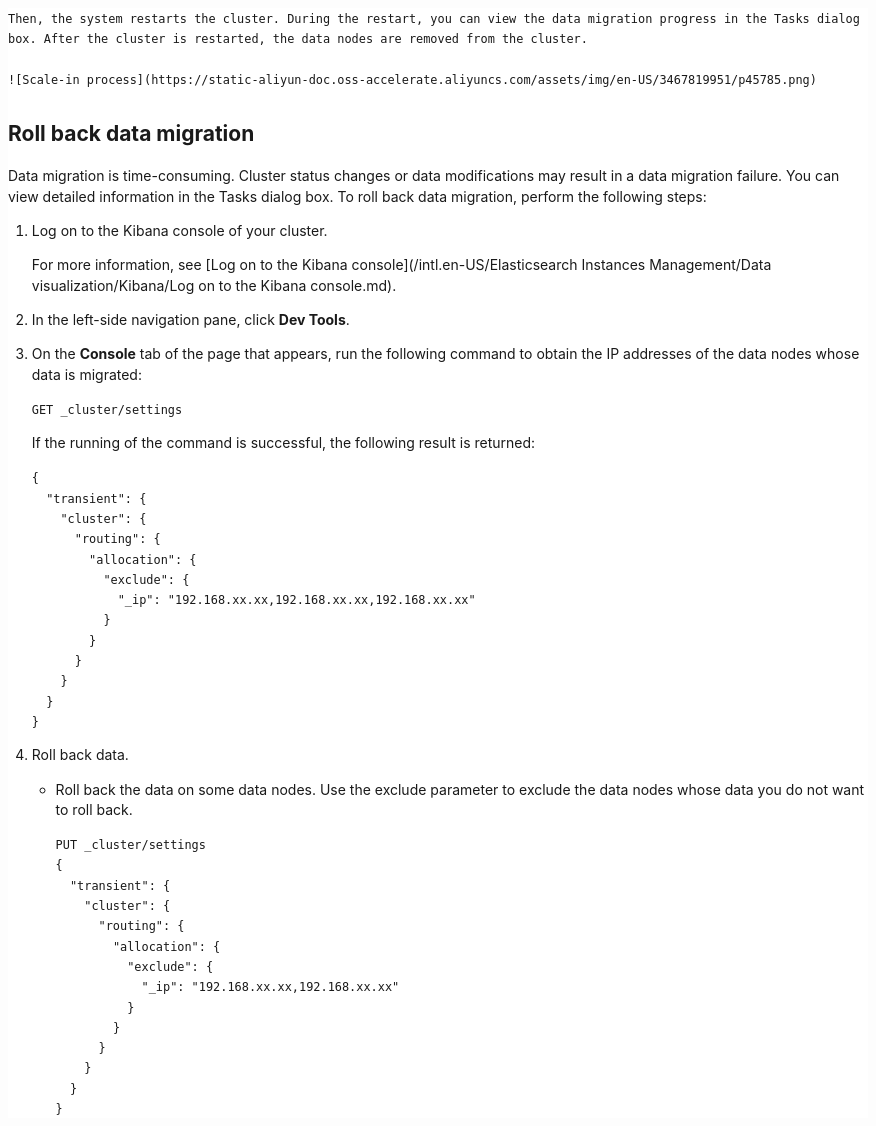     Then, the system restarts the cluster. During the restart, you can view the data migration progress in the Tasks dialog box. After the cluster is restarted, the data nodes are removed from the cluster.

    ![Scale-in process](https://static-aliyun-doc.oss-accelerate.aliyuncs.com/assets/img/en-US/3467819951/p45785.png)


## Roll back data migration

Data migration is time-consuming. Cluster status changes or data modifications may result in a data migration failure. You can view detailed information in the Tasks dialog box. To roll back data migration, perform the following steps:

1.  Log on to the Kibana console of your cluster.

    For more information, see [Log on to the Kibana console](/intl.en-US/Elasticsearch Instances Management/Data visualization/Kibana/Log on to the Kibana console.md).

2.  In the left-side navigation pane, click **Dev Tools**.

3.  On the **Console** tab of the page that appears, run the following command to obtain the IP addresses of the data nodes whose data is migrated:

    ```
    GET _cluster/settings
    ```

    If the running of the command is successful, the following result is returned:

    ```
    {
      "transient": {
        "cluster": {
          "routing": {
            "allocation": {
              "exclude": {
                "_ip": "192.168.xx.xx,192.168.xx.xx,192.168.xx.xx"
              }
            }
          }
        }
      }
    }                        
    ```

4.  Roll back data.

    -   Roll back the data on some data nodes. Use the exclude parameter to exclude the data nodes whose data you do not want to roll back.

        ```
        PUT _cluster/settings
        {
          "transient": {
            "cluster": {
              "routing": {
                "allocation": {
                  "exclude": {
                    "_ip": "192.168.xx.xx,192.168.xx.xx"
                  }
                }
              }
            }
          }
        }
        ```
